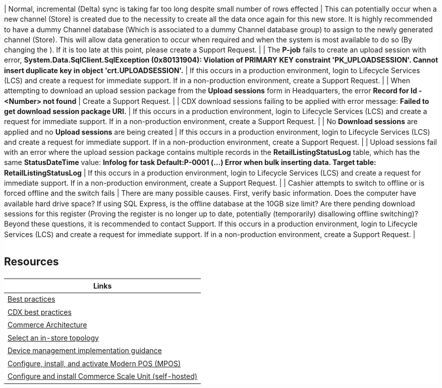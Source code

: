 | Normal, incremental (Delta) sync is taking far too long despite small number of rows effected | This can potentially occur when a new channel (Store) is created due to the necessity to create all the data once again for this new store. It is highly recommended to have a dummy Channel database (Which is associated to a dummy Channel database group) to assign to the newly generated channel (Store).  This will allow data generation to occur when required and when the system is most available to do so (By changing the ).  If it is too late at this point, please create a Support Request. |
| The **P-job** fails to create an upload session with error, **System.Data.SqlClient.SqlException (0x80131904): Violation of PRIMARY KEY constraint 'PK_UPLOADSESSION'. Cannot insert duplicate key in object 'crt.UPLOADSESSION'.** | If this occurs in a production environment, login to Lifecycle Services (LCS) and create a request for immediate support.  If in a non-production environment, create a Support Request. |
| When attempting to download an upload session package from the **Upload sessions** form in Headquarters, the error **Record for Id - \<Number> not found**  | Create a Support Request. |
| CDX download sessions failing to be applied with error message: **Failed to get download session package URI.** | If this occurs in a production environment, login to Lifecycle Services (LCS) and create a request for immediate support.  If in a non-production environment, create a Support Request. |
| No **Download sessions** are applied and no **Upload sessions** are being created | If this occurs in a production environment, login to Lifecycle Services (LCS) and create a request for immediate support.  If in a non-production environment, create a Support Request. |
| Upload sessions fail with an error where the upload session package contains multiple records in the **RetailListingStatusLog** table, which has the same **StatusDateTime** value: **Infolog for task Default:P-0001 (...) Error when bulk inserting data. Target table: RetailListingStatusLog** | If this occurs in a production environment, login to Lifecycle Services (LCS) and create a request for immediate support.  If in a non-production environment, create a Support Request. |
| Cashier attempts to switch to offline or is forced offline and the switch fails | There are many possible causes. First, verify basic information. Does the computer have available hard drive space? If using SQL Express, is the offline database at the 10GB size limit? Are there pending download sessions for this register (Proving the register is no longer up to date, potentially (temporarily) disallowing offline switching)?  Beyond these questions, it is recommended to contact Support. If this occurs in a production environment, login to Lifecycle Services (LCS) and create a request for immediate support.  If in a non-production environment, create a Support Request. |

## Resources
| Links |
|---------------------------------------------------|
| [Best practices](CDX-Best-Practices.md) |
| [CDX best practices](../implementation-considerations-CDX.md) |
| [Commerce Architecture](../commerce-architecture.md) |
| [Select an in-store topology](retail-in-store-topology.md) |
| [Device management implementation guidance](../implementation-considerations-devices.md) |
| [Configure, install, and activate Modern POS (MPOS)](../retail-modern-pos-device-activation.md) |
| [Configure and install Commerce Scale Unit (self-hosted)](retail-store-scale-unit-configuration-installation.md) |
